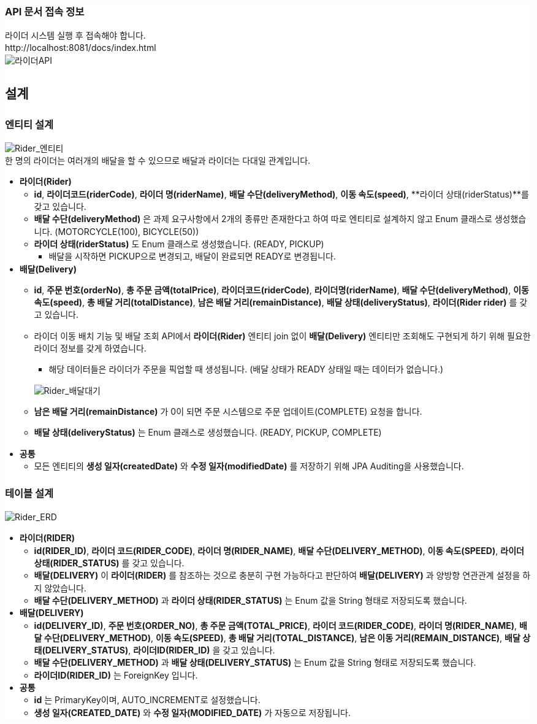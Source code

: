### API 문서 접속 정보
라이더 시스템 실행 후 접속해야 합니다.   
http://localhost:8081/docs/index.html    
![라이더API](https://raw.githubusercontent.com/smpark1020/tistory/master/image/%EA%B3%BC%EC%A0%9C/%EB%9D%BC%EC%9D%B4%EB%8D%94API.PNG)

## 설계
### 엔티티 설계
![Rider_엔티티](https://raw.githubusercontent.com/smpark1020/tistory/master/image/%EA%B3%BC%EC%A0%9C/Rider_%EC%97%94%ED%8B%B0%ED%8B%B02.PNG)   
한 명의 라이더는 여러개의 배달을 할 수 있으므로 배달과 라이더는 다대일 관계입니다.
* **라이더(Rider)**
  * **id**, **라이더코드(riderCode)**, **라이더 명(riderName)**, **배달 수단(deliveryMethod)**, **이동 속도(speed)**, **라이더 상태(riderStatus)**를 갖고 있습니다.
  * **배달 수단(deliveryMethod)** 은 과제 요구사항에서 2개의 종류만 존재한다고 하여 따로 엔티티로 설계하지 않고 Enum 클래스로 생성했습니다. (MOTORCYCLE(100), BICYCLE(50))   
  * **라이더 상태(riderStatus)** 도 Enum 클래스로 생성했습니다. (READY, PICKUP)
    * 배달을 시작하면 PICKUP으로 변경되고, 배달이 완료되면 READY로 변경됩니다.
* **배달(Delivery)**
  * **id**, **주문 번호(orderNo)**, **총 주문 금액(totalPrice)**, **라이더코드(riderCode)**, **라이더명(riderName)**, **배달 수단(deliveryMethod)**, **이동 속도(speed)**, **총 배달 거리(totalDistance)**, **남은 배달 거리(remainDistance)**, **배달 상태(deliveryStatus)**, **라이더(Rider rider)** 를 갖고 있습니다.
  * 라이더 이동 배치 기능 및 배달 조회 API에서 **라이더(Rider)** 엔티티 join 없이 **배달(Delivery)** 엔티티만 조회해도 구현되게 하기 위해 필요한 라이더 정보를 갖게 하였습니다.   
    * 해당 데이터들은 라이더가 주문을 픽업할 때 생성됩니다. (배달 상태가 READY 상태일 때는 데이터가 없습니다.)   

    ![Rider_배달대기](https://raw.githubusercontent.com/smpark1020/tistory/master/image/%EA%B3%BC%EC%A0%9C/Rider_%EB%B0%B0%EB%8B%AC%EB%8C%80%EA%B8%B0.PNG)   
  * **남은 배달 거리(remainDistance)** 가 0이 되면 주문 시스템으로 주문 업데이트(COMPLETE) 요청을 합니다. 
  * **배달 상태(deliveryStatus)** 는 Enum 클래스로 생성했습니다. (READY, PICKUP, COMPLETE)
* **공통**
  * 모든 엔티티의 **생성 일자(createdDate)** 와 **수정 일자(modifiedDate)** 를 저장하기 위해 JPA Auditing을 사용했습니다.

### 테이블 설계   
![Rider_ERD](https://raw.githubusercontent.com/smpark1020/tistory/master/image/%EA%B3%BC%EC%A0%9C/Rider_ERD.png)   
* **라이더(RIDER)**
  * **id(RIDER_ID)**, **라이더 코드(RIDER_CODE)**, **라이더 명(RIDER_NAME)**, **배달 수단(DELIVERY_METHOD)**, **이동 속도(SPEED)**, **라이더 상태(RIDER_STATUS)** 를 갖고 있습니다.
  * **배달(DELIVERY)** 이 **라이더(RIDER)** 를 참조하는 것으로 충분히 구현 가능하다고 판단하여 **배달(DELIVERY)** 과 양방향 연관관계 설정을 하지 않았습니다.
  * **배달 수단(DELIVERY_METHOD)** 과 **라이더 상태(RIDER_STATUS)** 는 Enum 값을 String 형태로 저장되도록 했습니다.
* **배달(DELIVERY)**
  * **id(DELIVERY_ID)**, **주문 번호(ORDER_NO)**, **총 주문 금액(TOTAL_PRICE)**, **라이더 코드(RIDER_CODE)**, **라이더 명(RIDER_NAME)**, **배달 수단(DELIVERY_METHOD)**, **이동 속도(SPEED)**, **총 배달 거리(TOTAL_DISTANCE)**, **남은 이동 거리(REMAIN_DISTANCE)**, **배달 상태(DELIVERY_STATUS)**, **라이더ID(RIDER_ID)** 을 갖고 있습니다.
  * **배달 수단(DELIVERY_METHOD)** 과 **배달 상태(DELIVERY_STATUS)** 는 Enum 값을 String 형태로 저장되도록 했습니다.
  * **라이더ID(RIDER_ID)** 는 ForeignKey 입니다.
* **공통**
  * **id** 는 PrimaryKey이며, AUTO_INCREMENT로 설정했습니다.
  * **생성 일자(CREATED_DATE)** 와 **수정 일자(MODIFIED_DATE)** 가 자동으로 저장됩니다.
